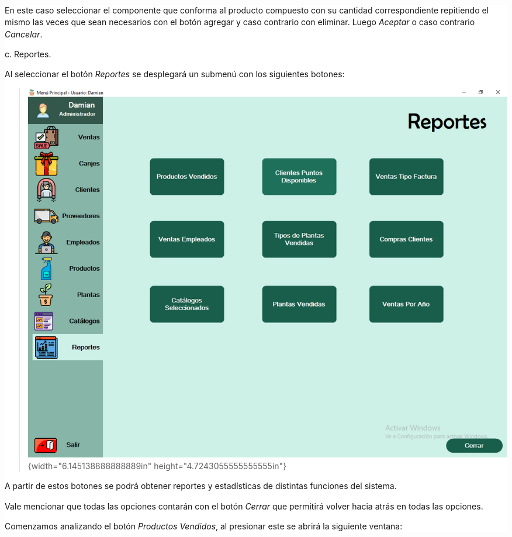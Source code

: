 En este caso seleccionar el componente que conforma al producto
compuesto con su cantidad correspondiente repitiendo el mismo las veces
que sean necesarios con el botón agregar y caso contrario con eliminar.
Luego *Aceptar* o caso contrario *Cancelar*.

c.  Reportes.

Al seleccionar el botón *Reportes* se desplegará un submenú con los
siguientes botones:

> ![](./EntregaFinal/media/image16.png){width="6.145138888888889in"
> height="4.7243055555555555in"}

A partir de estos botones se podrá obtener reportes y estadísticas de
distintas funciones del sistema.

Vale mencionar que todas las opciones contarán con el botón *Cerrar* que
permitirá volver hacia atrás en todas las opciones.

Comenzamos analizando el botón *Productos Vendidos*, al presionar este
se abrirá la siguiente ventana:
